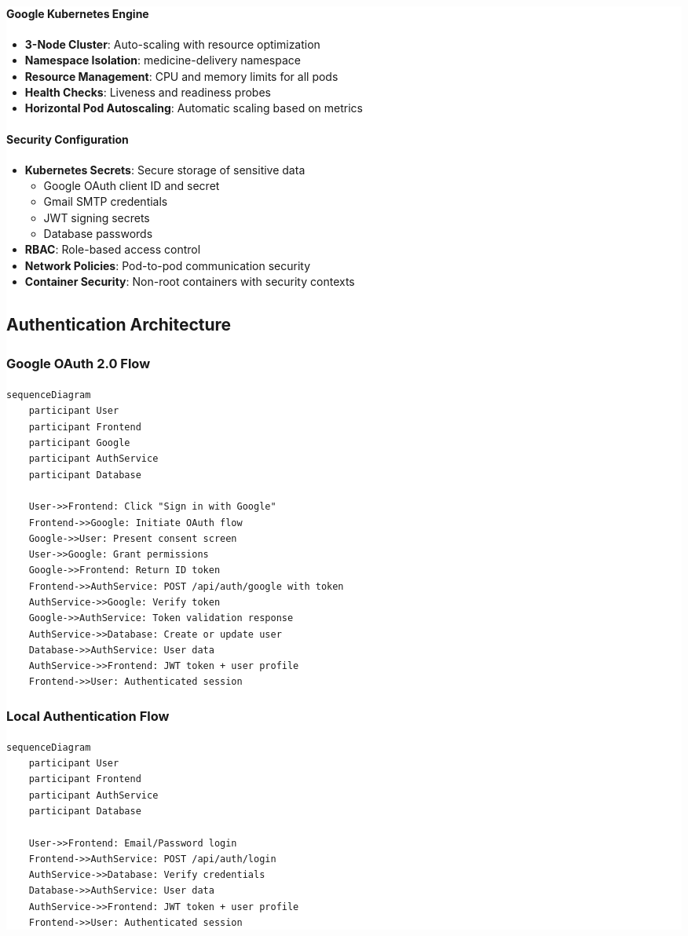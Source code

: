 #### Google Kubernetes Engine

- **3-Node Cluster**: Auto-scaling with resource optimization
- **Namespace Isolation**: medicine-delivery namespace
- **Resource Management**: CPU and memory limits for all pods
- **Health Checks**: Liveness and readiness probes
- **Horizontal Pod Autoscaling**: Automatic scaling based on metrics

#### Security Configuration

- **Kubernetes Secrets**: Secure storage of sensitive data
  - Google OAuth client ID and secret
  - Gmail SMTP credentials
  - JWT signing secrets
  - Database passwords
- **RBAC**: Role-based access control
- **Network Policies**: Pod-to-pod communication security
- **Container Security**: Non-root containers with security contexts

## Authentication Architecture

### Google OAuth 2.0 Flow

```mermaid
sequenceDiagram
    participant User
    participant Frontend
    participant Google
    participant AuthService
    participant Database

    User->>Frontend: Click "Sign in with Google"
    Frontend->>Google: Initiate OAuth flow
    Google->>User: Present consent screen
    User->>Google: Grant permissions
    Google->>Frontend: Return ID token
    Frontend->>AuthService: POST /api/auth/google with token
    AuthService->>Google: Verify token
    Google->>AuthService: Token validation response
    AuthService->>Database: Create or update user
    Database->>AuthService: User data
    AuthService->>Frontend: JWT token + user profile
    Frontend->>User: Authenticated session
```

### Local Authentication Flow

```mermaid
sequenceDiagram
    participant User
    participant Frontend
    participant AuthService
    participant Database

    User->>Frontend: Email/Password login
    Frontend->>AuthService: POST /api/auth/login
    AuthService->>Database: Verify credentials
    Database->>AuthService: User data
    AuthService->>Frontend: JWT token + user profile
    Frontend->>User: Authenticated session
```
